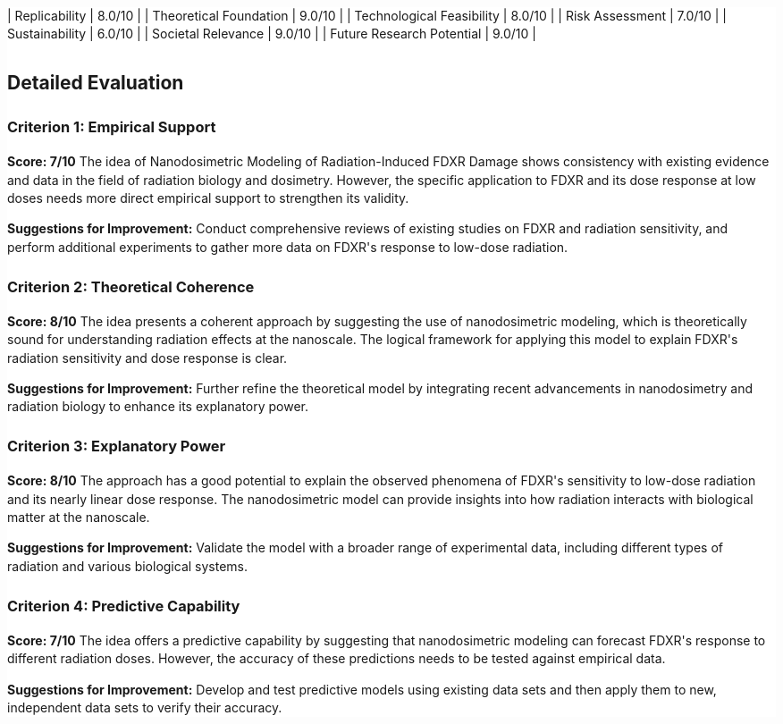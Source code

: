 | Replicability | 8.0/10 |
| Theoretical Foundation | 9.0/10 |
| Technological Feasibility | 8.0/10 |
| Risk Assessment | 7.0/10 |
| Sustainability | 6.0/10 |
| Societal Relevance | 9.0/10 |
| Future Research Potential | 9.0/10 |

## Detailed Evaluation

### Criterion 1: Empirical Support
**Score: 7/10**
The idea of Nanodosimetric Modeling of Radiation-Induced FDXR Damage shows consistency with existing evidence and data in the field of radiation biology and dosimetry. However, the specific application to FDXR and its dose response at low doses needs more direct empirical support to strengthen its validity.

**Suggestions for Improvement:** Conduct comprehensive reviews of existing studies on FDXR and radiation sensitivity, and perform additional experiments to gather more data on FDXR's response to low-dose radiation.

### Criterion 2: Theoretical Coherence
**Score: 8/10**
The idea presents a coherent approach by suggesting the use of nanodosimetric modeling, which is theoretically sound for understanding radiation effects at the nanoscale. The logical framework for applying this model to explain FDXR's radiation sensitivity and dose response is clear.

**Suggestions for Improvement:** Further refine the theoretical model by integrating recent advancements in nanodosimetry and radiation biology to enhance its explanatory power.

### Criterion 3: Explanatory Power
**Score: 8/10**
The approach has a good potential to explain the observed phenomena of FDXR's sensitivity to low-dose radiation and its nearly linear dose response. The nanodosimetric model can provide insights into how radiation interacts with biological matter at the nanoscale.

**Suggestions for Improvement:** Validate the model with a broader range of experimental data, including different types of radiation and various biological systems.

### Criterion 4: Predictive Capability
**Score: 7/10**
The idea offers a predictive capability by suggesting that nanodosimetric modeling can forecast FDXR's response to different radiation doses. However, the accuracy of these predictions needs to be tested against empirical data.

**Suggestions for Improvement:** Develop and test predictive models using existing data sets and then apply them to new, independent data sets to verify their accuracy.
